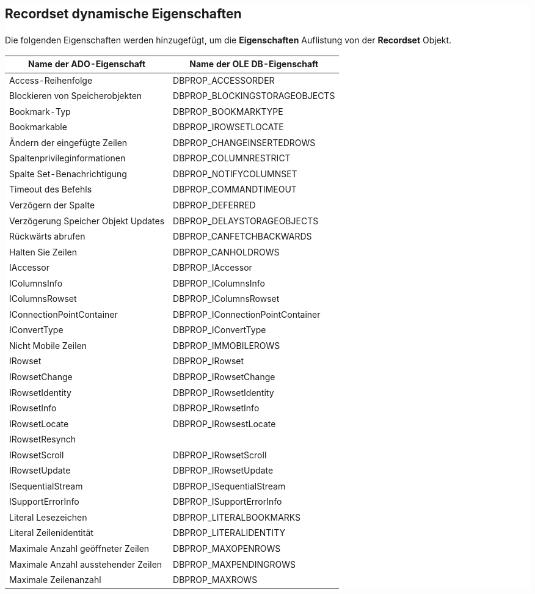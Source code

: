 ## <a name="recordset-dynamic-properties"></a>Recordset dynamische Eigenschaften
 Die folgenden Eigenschaften werden hinzugefügt, um die **Eigenschaften** Auflistung von der **Recordset** Objekt.

|Name der ADO-Eigenschaft|Name der OLE DB-Eigenschaft|
|-----------------------|--------------------------|
|Access-Reihenfolge|DBPROP_ACCESSORDER|
|Blockieren von Speicherobjekten|DBPROP_BLOCKINGSTORAGEOBJECTS|
|Bookmark-Typ|DBPROP_BOOKMARKTYPE|
|Bookmarkable|DBPROP_IROWSETLOCATE|
|Ändern der eingefügte Zeilen|DBPROP_CHANGEINSERTEDROWS|
|Spaltenprivileginformationen|DBPROP_COLUMNRESTRICT|
|Spalte Set-Benachrichtigung|DBPROP_NOTIFYCOLUMNSET|
|Timeout des Befehls|DBPROP_COMMANDTIMEOUT|
|Verzögern der Spalte|DBPROP_DEFERRED|
|Verzögerung Speicher Objekt Updates|DBPROP_DELAYSTORAGEOBJECTS|
|Rückwärts abrufen|DBPROP_CANFETCHBACKWARDS|
|Halten Sie Zeilen|DBPROP_CANHOLDROWS|
|IAccessor|DBPROP_IAccessor|
|IColumnsInfo|DBPROP_IColumnsInfo|
|IColumnsRowset|DBPROP_IColumnsRowset|
|IConnectionPointContainer|DBPROP_IConnectionPointContainer|
|IConvertType|DBPROP_IConvertType|
|Nicht Mobile Zeilen|DBPROP_IMMOBILEROWS|
|IRowset|DBPROP_IRowset|
|IRowsetChange|DBPROP_IRowsetChange|
|IRowsetIdentity|DBPROP_IRowsetIdentity|
|IRowsetInfo|DBPROP_IRowsetInfo|
|IRowsetLocate|DBPROP_IRowsestLocate|
|IRowsetResynch||
|IRowsetScroll|DBPROP_IRowsetScroll|
|IRowsetUpdate|DBPROP_IRowsetUpdate|
|ISequentialStream|DBPROP_ISequentialStream|
|ISupportErrorInfo|DBPROP_ISupportErrorInfo|
|Literal Lesezeichen|DBPROP_LITERALBOOKMARKS|
|Literal Zeilenidentität|DBPROP_LITERALIDENTITY|
|Maximale Anzahl geöffneter Zeilen|DBPROP_MAXOPENROWS|
|Maximale Anzahl ausstehender Zeilen|DBPROP_MAXPENDINGROWS|
|Maximale Zeilenanzahl|DBPROP_MAXROWS|